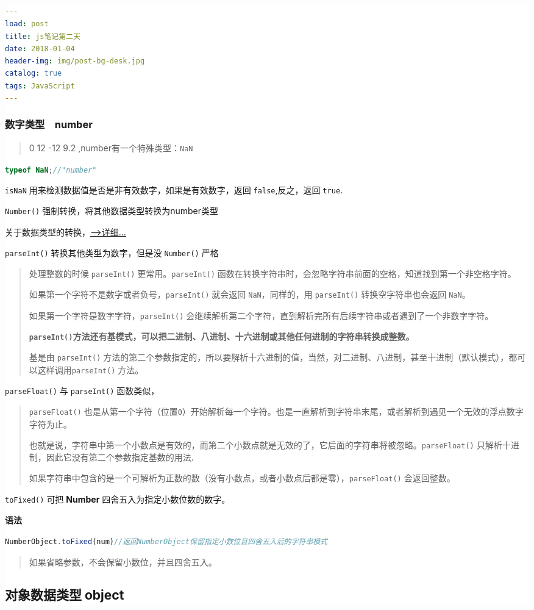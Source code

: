 ```yaml
---
load: post
title: js笔记第二天
date: 2018-01-04
header-img: img/post-bg-desk.jpg
catalog: true
tags: JavaScript
---
```


### 数字类型　number

>   0 12 -12 9.2 ,number有一个特殊类型：`NaN`

```js
typeof NaN;//"number"
```

`isNaN` 用来检测数据值是否是非有效数字，如果是有效数字，返回 `false`,反之，返回 `true`.

`Number()` 强制转换，将其他数据类型转换为number类型

关于数据类型的转换，[-->详细...](http://javascript.ruanyifeng.com/grammar/conversion.html)

`parseInt()` 转换其他类型为数字，但是没 `Number()` 严格

>   处理整数的时候 `parseInt()` 更常用。`parseInt()` 函数在转换字符串时，会忽略字符串前面的空格，知道找到第一个非空格字符。
>
>   如果第一个字符不是数字或者负号，`parseInt()` 就会返回 `NaN`，同样的，用 `parseInt()` 转换空字符串也会返回 `NaN`。
>
>   如果第一个字符是数字字符，`parseInt()` 会继续解析第二个字符，直到解析完所有后续字符串或者遇到了一个非数字字符。
>
>   **`parseInt()`方法还有基模式，可以把二进制、八进制、十六进制或其他任何进制的字符串转换成整数。**
>
>   基是由 `parseInt()` 方法的第二个参数指定的，所以要解析十六进制的值，当然，对二进制、八进制，甚至十进制（默认模式），都可以这样调用`parseInt()` 方法。



`parseFloat()` 与 `parseInt()` 函数类似，

>   `parseFloat()` 也是从第一个字符（位置`0`）开始解析每一个字符。也是一直解析到字符串末尾，或者解析到遇见一个无效的浮点数字字符为止。
>
>   也就是说，字符串中第一个小数点是有效的，而第二个小数点就是无效的了，它后面的字符串将被忽略。`parseFloat()` 只解析十进制，因此它没有第二个参数指定基数的用法.
>
>   如果字符串中包含的是一个可解析为正数的数（没有小数点，或者小数点后都是零），`parseFloat()` 会返回整数。

`toFixed()` 可把 **Number** 四舍五入为指定小数位数的数字。

**语法**

```js
NumberObject.toFixed(num)//返回NumberObject保留指定小数位且四舍五入后的字符串模式
```

>   如果省略参数，不会保留小数位，并且四舍五入。

## 对象数据类型 object
